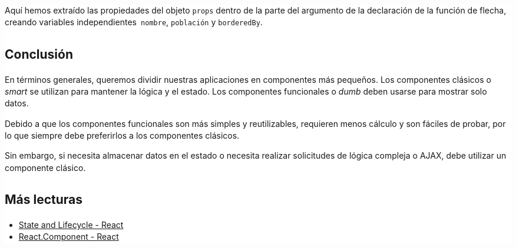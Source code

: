 Aquí hemos extraído las propiedades del objeto `props` dentro de la parte del argumento de la declaración de la función de flecha, creando variables independientes` nombre`, `población` y `borderedBy`.

## Conclusión

En términos generales, queremos dividir nuestras aplicaciones en componentes más pequeños. Los componentes clásicos o _smart_ se utilizan para mantener la lógica y el estado. Los componentes funcionales o _dumb_ deben usarse para mostrar solo datos.

Debido a que los componentes funcionales son más simples y reutilizables, requieren menos cálculo y son fáciles de probar, por lo que siempre debe preferirlos a los componentes clásicos.

Sin embargo, si necesita almacenar datos en el estado o necesita realizar solicitudes de lógica compleja o AJAX, debe utilizar un componente clásico.

## Más lecturas

- [State and Lifecycle - React](https://facebook.github.io/react/docs/state-and-lifecycle.html)
- [React.Component - React](https://facebook.github.io/react/docs/react-component.html)
